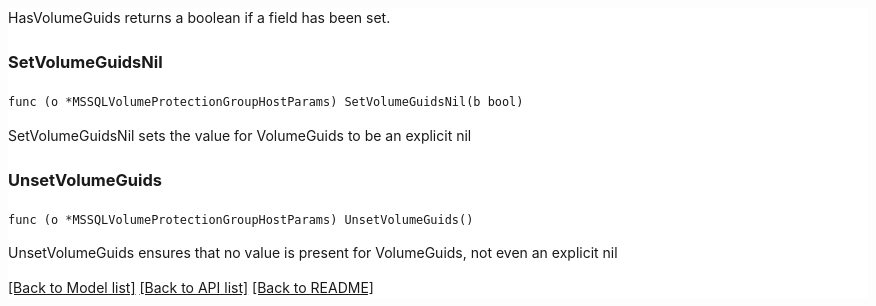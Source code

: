 HasVolumeGuids returns a boolean if a field has been set.

### SetVolumeGuidsNil

`func (o *MSSQLVolumeProtectionGroupHostParams) SetVolumeGuidsNil(b bool)`

 SetVolumeGuidsNil sets the value for VolumeGuids to be an explicit nil

### UnsetVolumeGuids
`func (o *MSSQLVolumeProtectionGroupHostParams) UnsetVolumeGuids()`

UnsetVolumeGuids ensures that no value is present for VolumeGuids, not even an explicit nil

[[Back to Model list]](../README.md#documentation-for-models) [[Back to API list]](../README.md#documentation-for-api-endpoints) [[Back to README]](../README.md)


